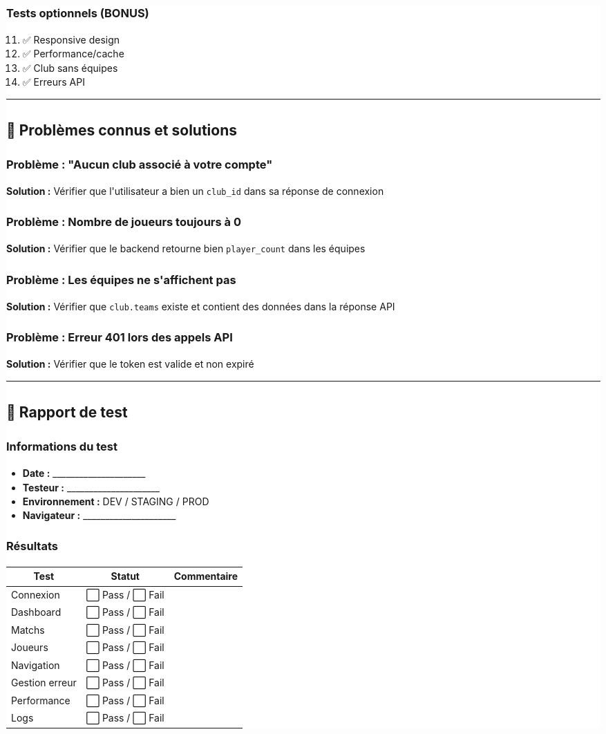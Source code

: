 ### Tests optionnels (BONUS)
11. ✅ Responsive design
12. ✅ Performance/cache
13. ✅ Club sans équipes
14. ✅ Erreurs API

---

## 🐛 Problèmes connus et solutions

### Problème : "Aucun club associé à votre compte"
**Solution :** Vérifier que l'utilisateur a bien un `club_id` dans sa réponse de connexion

### Problème : Nombre de joueurs toujours à 0
**Solution :** Vérifier que le backend retourne bien `player_count` dans les équipes

### Problème : Les équipes ne s'affichent pas
**Solution :** Vérifier que `club.teams` existe et contient des données dans la réponse API

### Problème : Erreur 401 lors des appels API
**Solution :** Vérifier que le token est valide et non expiré

---

## 📝 Rapport de test

### Informations du test
- **Date :** _____________________
- **Testeur :** _____________________
- **Environnement :** DEV / STAGING / PROD
- **Navigateur :** _____________________

### Résultats

| Test | Statut | Commentaire |
|------|--------|-------------|
| Connexion | ⬜ Pass / ⬜ Fail | |
| Dashboard | ⬜ Pass / ⬜ Fail | |
| Matchs | ⬜ Pass / ⬜ Fail | |
| Joueurs | ⬜ Pass / ⬜ Fail | |
| Navigation | ⬜ Pass / ⬜ Fail | |
| Gestion erreur | ⬜ Pass / ⬜ Fail | |
| Performance | ⬜ Pass / ⬜ Fail | |
| Logs | ⬜ Pass / ⬜ Fail | |
